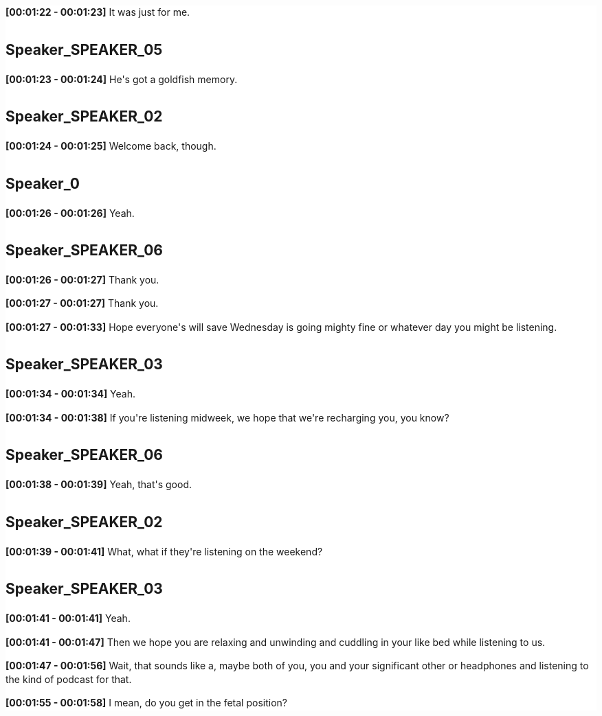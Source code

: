 **[00:01:22 - 00:01:23]** It was just for me.


## Speaker_SPEAKER_05

**[00:01:23 - 00:01:24]** He's got a goldfish memory.


## Speaker_SPEAKER_02

**[00:01:24 - 00:01:25]** Welcome back, though.


## Speaker_0

**[00:01:26 - 00:01:26]** Yeah.


## Speaker_SPEAKER_06

**[00:01:26 - 00:01:27]** Thank you.

**[00:01:27 - 00:01:27]** Thank you.

**[00:01:27 - 00:01:33]** Hope everyone's will save Wednesday is going mighty fine or whatever day you might be listening.


## Speaker_SPEAKER_03

**[00:01:34 - 00:01:34]** Yeah.

**[00:01:34 - 00:01:38]** If you're listening midweek, we hope that we're recharging you, you know?


## Speaker_SPEAKER_06

**[00:01:38 - 00:01:39]** Yeah, that's good.


## Speaker_SPEAKER_02

**[00:01:39 - 00:01:41]** What, what if they're listening on the weekend?


## Speaker_SPEAKER_03

**[00:01:41 - 00:01:41]** Yeah.

**[00:01:41 - 00:01:47]** Then we hope you are relaxing and unwinding and cuddling in your like bed while listening to us.

**[00:01:47 - 00:01:56]** Wait, that sounds like a, maybe both of you, you and your significant other or headphones and listening to the kind of podcast for that.

**[00:01:55 - 00:01:58]** I mean, do you get in the fetal position?

